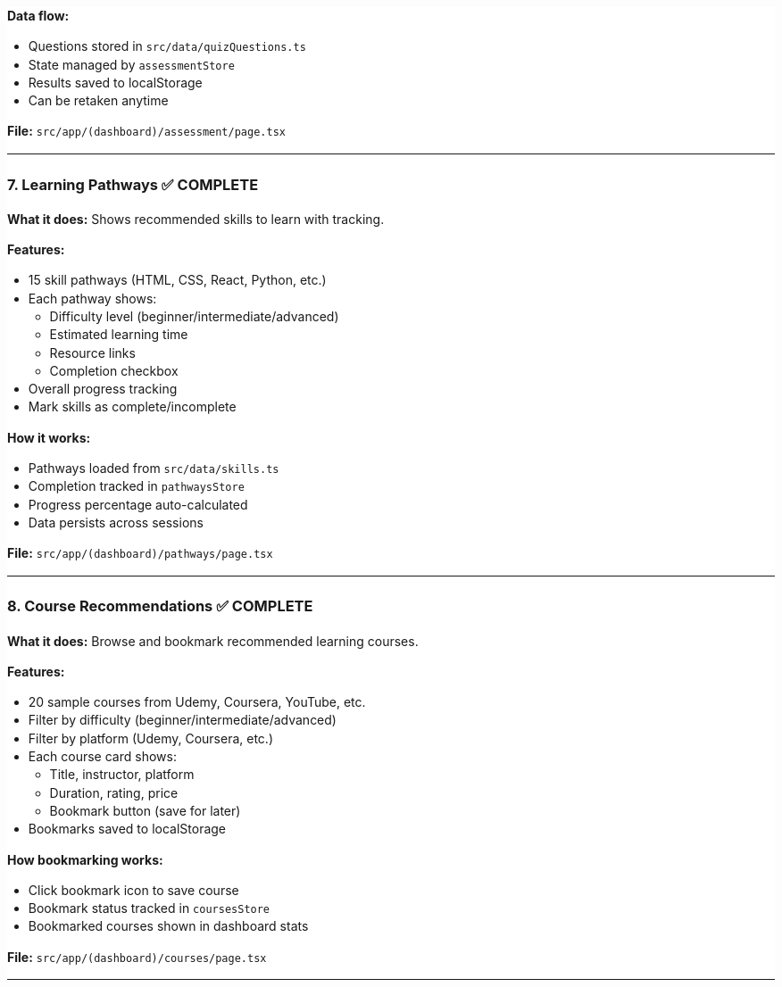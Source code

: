 **Data flow:**
- Questions stored in `src/data/quizQuestions.ts`
- State managed by `assessmentStore`
- Results saved to localStorage
- Can be retaken anytime

**File:** `src/app/(dashboard)/assessment/page.tsx`

---

### 7. **Learning Pathways** ✅ COMPLETE
**What it does:** Shows recommended skills to learn with tracking.

**Features:**
- 15 skill pathways (HTML, CSS, React, Python, etc.)
- Each pathway shows:
  - Difficulty level (beginner/intermediate/advanced)
  - Estimated learning time
  - Resource links
  - Completion checkbox
- Overall progress tracking
- Mark skills as complete/incomplete

**How it works:**
- Pathways loaded from `src/data/skills.ts`
- Completion tracked in `pathwaysStore`
- Progress percentage auto-calculated
- Data persists across sessions

**File:** `src/app/(dashboard)/pathways/page.tsx`

---

### 8. **Course Recommendations** ✅ COMPLETE
**What it does:** Browse and bookmark recommended learning courses.

**Features:**
- 20 sample courses from Udemy, Coursera, YouTube, etc.
- Filter by difficulty (beginner/intermediate/advanced)
- Filter by platform (Udemy, Coursera, etc.)
- Each course card shows:
  - Title, instructor, platform
  - Duration, rating, price
  - Bookmark button (save for later)
- Bookmarks saved to localStorage

**How bookmarking works:**
- Click bookmark icon to save course
- Bookmark status tracked in `coursesStore`
- Bookmarked courses shown in dashboard stats

**File:** `src/app/(dashboard)/courses/page.tsx`

---
